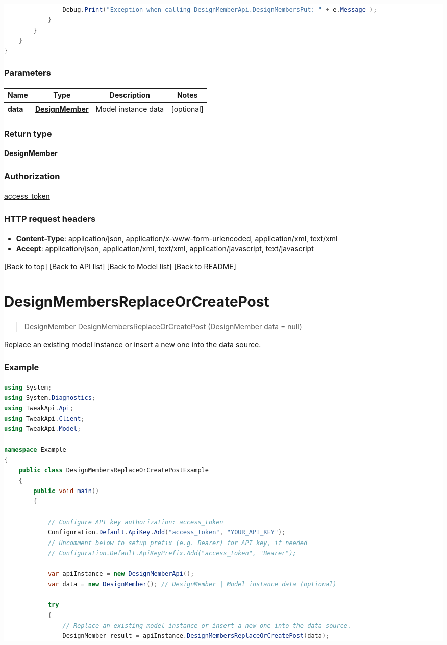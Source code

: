 ```csharp
                Debug.Print("Exception when calling DesignMemberApi.DesignMembersPut: " + e.Message );
            }
        }
    }
}
```

### Parameters

Name | Type | Description  | Notes
------------- | ------------- | ------------- | -------------
 **data** | [**DesignMember**](DesignMember.md)| Model instance data | [optional] 

### Return type

[**DesignMember**](DesignMember.md)

### Authorization

[access_token](../README.md#access_token)

### HTTP request headers

 - **Content-Type**: application/json, application/x-www-form-urlencoded, application/xml, text/xml
 - **Accept**: application/json, application/xml, text/xml, application/javascript, text/javascript

[[Back to top]](#) [[Back to API list]](../README.md#documentation-for-api-endpoints) [[Back to Model list]](../README.md#documentation-for-models) [[Back to README]](../README.md)

<a name="designmembersreplaceorcreatepost"></a>
# **DesignMembersReplaceOrCreatePost**
> DesignMember DesignMembersReplaceOrCreatePost (DesignMember data = null)

Replace an existing model instance or insert a new one into the data source.

### Example
```csharp
using System;
using System.Diagnostics;
using TweakApi.Api;
using TweakApi.Client;
using TweakApi.Model;

namespace Example
{
    public class DesignMembersReplaceOrCreatePostExample
    {
        public void main()
        {
            
            // Configure API key authorization: access_token
            Configuration.Default.ApiKey.Add("access_token", "YOUR_API_KEY");
            // Uncomment below to setup prefix (e.g. Bearer) for API key, if needed
            // Configuration.Default.ApiKeyPrefix.Add("access_token", "Bearer");

            var apiInstance = new DesignMemberApi();
            var data = new DesignMember(); // DesignMember | Model instance data (optional) 

            try
            {
                // Replace an existing model instance or insert a new one into the data source.
                DesignMember result = apiInstance.DesignMembersReplaceOrCreatePost(data);
```